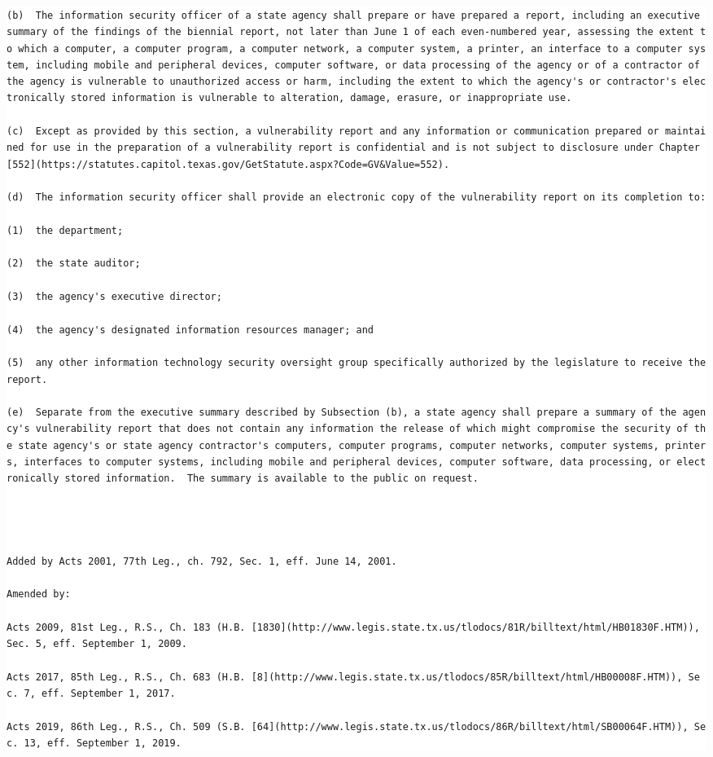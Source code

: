     (b)  The information security officer of a state agency shall prepare or have prepared a report, including an executive summary of the findings of the biennial report, not later than June 1 of each even-numbered year, assessing the extent to which a computer, a computer program, a computer network, a computer system, a printer, an interface to a computer system, including mobile and peripheral devices, computer software, or data processing of the agency or of a contractor of the agency is vulnerable to unauthorized access or harm, including the extent to which the agency's or contractor's electronically stored information is vulnerable to alteration, damage, erasure, or inappropriate use.
    
    (c)  Except as provided by this section, a vulnerability report and any information or communication prepared or maintained for use in the preparation of a vulnerability report is confidential and is not subject to disclosure under Chapter [552](https://statutes.capitol.texas.gov/GetStatute.aspx?Code=GV&Value=552).
    
    (d)  The information security officer shall provide an electronic copy of the vulnerability report on its completion to:
    
    (1)  the department;
    
    (2)  the state auditor;
    
    (3)  the agency's executive director;
    
    (4)  the agency's designated information resources manager; and
    
    (5)  any other information technology security oversight group specifically authorized by the legislature to receive the report.
    
    (e)  Separate from the executive summary described by Subsection (b), a state agency shall prepare a summary of the agency's vulnerability report that does not contain any information the release of which might compromise the security of the state agency's or state agency contractor's computers, computer programs, computer networks, computer systems, printers, interfaces to computer systems, including mobile and peripheral devices, computer software, data processing, or electronically stored information.  The summary is available to the public on request.
    
    
    
    
    Added by Acts 2001, 77th Leg., ch. 792, Sec. 1, eff. June 14, 2001.
    
    Amended by: 
    
    Acts 2009, 81st Leg., R.S., Ch. 183 (H.B. [1830](http://www.legis.state.tx.us/tlodocs/81R/billtext/html/HB01830F.HTM)), Sec. 5, eff. September 1, 2009.
    
    Acts 2017, 85th Leg., R.S., Ch. 683 (H.B. [8](http://www.legis.state.tx.us/tlodocs/85R/billtext/html/HB00008F.HTM)), Sec. 7, eff. September 1, 2017.
    
    Acts 2019, 86th Leg., R.S., Ch. 509 (S.B. [64](http://www.legis.state.tx.us/tlodocs/86R/billtext/html/SB00064F.HTM)), Sec. 13, eff. September 1, 2019.
    
